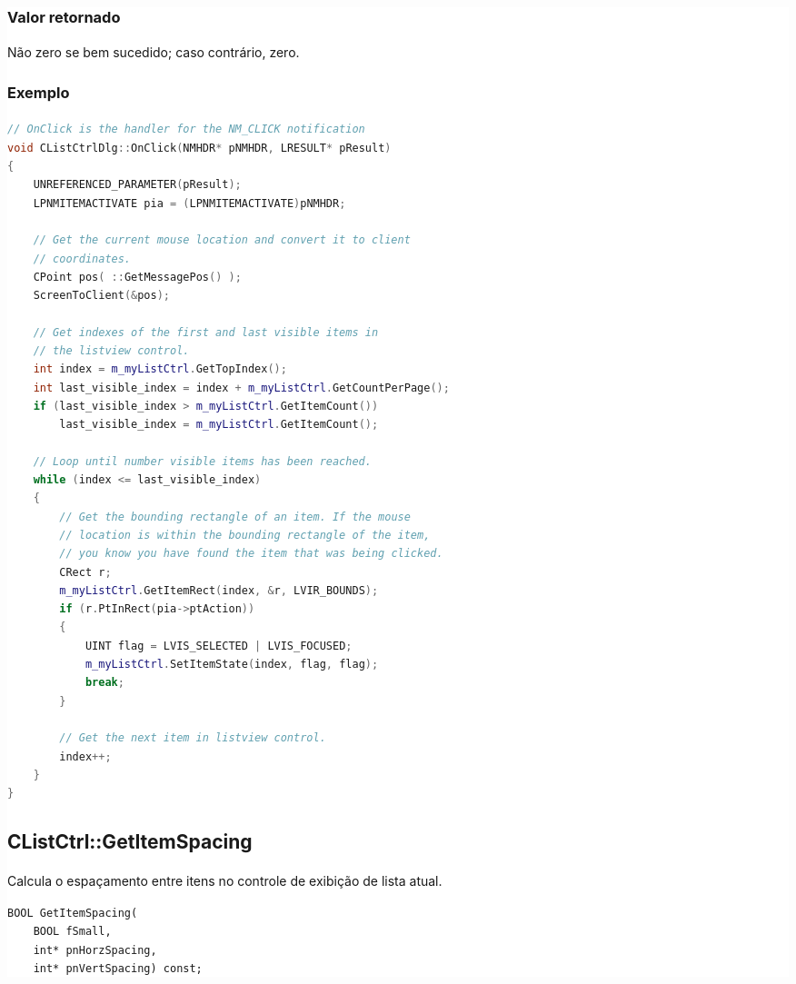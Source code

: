 ### <a name="return-value"></a>Valor retornado

Não zero se bem sucedido; caso contrário, zero.

### <a name="example"></a>Exemplo

```cpp
// OnClick is the handler for the NM_CLICK notification
void CListCtrlDlg::OnClick(NMHDR* pNMHDR, LRESULT* pResult)
{
    UNREFERENCED_PARAMETER(pResult);
    LPNMITEMACTIVATE pia = (LPNMITEMACTIVATE)pNMHDR;

    // Get the current mouse location and convert it to client
    // coordinates.
    CPoint pos( ::GetMessagePos() );
    ScreenToClient(&pos);

    // Get indexes of the first and last visible items in
    // the listview control.
    int index = m_myListCtrl.GetTopIndex();
    int last_visible_index = index + m_myListCtrl.GetCountPerPage();
    if (last_visible_index > m_myListCtrl.GetItemCount())
        last_visible_index = m_myListCtrl.GetItemCount();

    // Loop until number visible items has been reached.
    while (index <= last_visible_index)
    {
        // Get the bounding rectangle of an item. If the mouse
        // location is within the bounding rectangle of the item,
        // you know you have found the item that was being clicked.
        CRect r;
        m_myListCtrl.GetItemRect(index, &r, LVIR_BOUNDS);
        if (r.PtInRect(pia->ptAction))
        {
            UINT flag = LVIS_SELECTED | LVIS_FOCUSED;
            m_myListCtrl.SetItemState(index, flag, flag);
            break;
        }

        // Get the next item in listview control.
        index++;
    }
}
```

## <a name="clistctrlgetitemspacing"></a><a name="getitemspacing"></a>CListCtrl::GetItemSpacing

Calcula o espaçamento entre itens no controle de exibição de lista atual.

```
BOOL GetItemSpacing(
    BOOL fSmall,
    int* pnHorzSpacing,
    int* pnVertSpacing) const;
```

